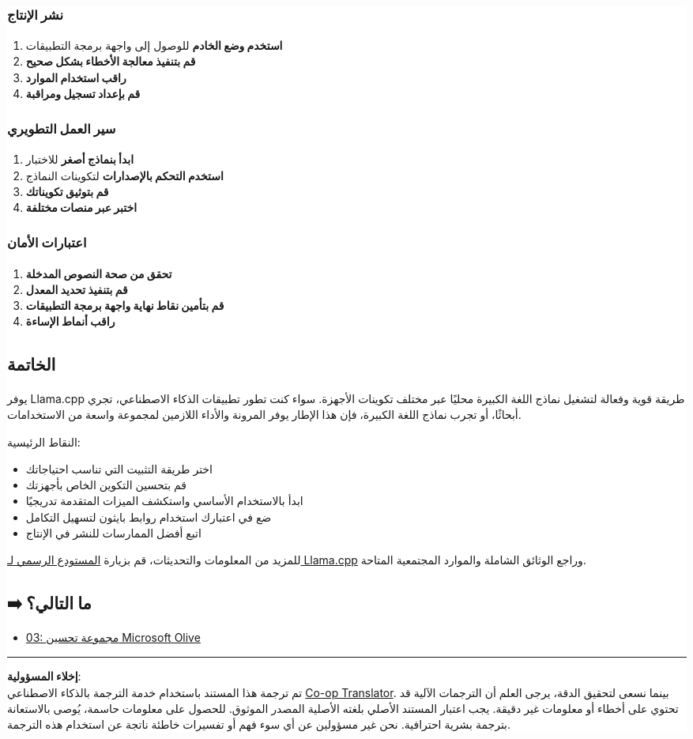### نشر الإنتاج
1. **استخدم وضع الخادم** للوصول إلى واجهة برمجة التطبيقات
2. **قم بتنفيذ معالجة الأخطاء بشكل صحيح**
3. **راقب استخدام الموارد**
4. **قم بإعداد تسجيل ومراقبة**

### سير العمل التطويري
1. **ابدأ بنماذج أصغر** للاختبار
2. **استخدم التحكم بالإصدارات** لتكوينات النماذج
3. **قم بتوثيق تكويناتك**
4. **اختبر عبر منصات مختلفة**

### اعتبارات الأمان
1. **تحقق من صحة النصوص المدخلة**
2. **قم بتنفيذ تحديد المعدل**
3. **قم بتأمين نقاط نهاية واجهة برمجة التطبيقات**
4. **راقب أنماط الإساءة**

## الخاتمة

يوفر Llama.cpp طريقة قوية وفعالة لتشغيل نماذج اللغة الكبيرة محليًا عبر مختلف تكوينات الأجهزة. سواء كنت تطور تطبيقات الذكاء الاصطناعي، تجري أبحاثًا، أو تجرب نماذج اللغة الكبيرة، فإن هذا الإطار يوفر المرونة والأداء اللازمين لمجموعة واسعة من الاستخدامات.

النقاط الرئيسية:
- اختر طريقة التثبيت التي تناسب احتياجاتك
- قم بتحسين التكوين الخاص بأجهزتك
- ابدأ بالاستخدام الأساسي واستكشف الميزات المتقدمة تدريجيًا
- ضع في اعتبارك استخدام روابط بايثون لتسهيل التكامل
- اتبع أفضل الممارسات للنشر في الإنتاج

للمزيد من المعلومات والتحديثات، قم بزيارة [المستودع الرسمي لـ Llama.cpp](https://github.com/ggml-org/llama.cpp) وراجع الوثائق الشاملة والموارد المجتمعية المتاحة.

## ➡️ ما التالي؟

- [03: مجموعة تحسين Microsoft Olive](./03.MicrosoftOlive.md)

---

**إخلاء المسؤولية**:  
تم ترجمة هذا المستند باستخدام خدمة الترجمة بالذكاء الاصطناعي [Co-op Translator](https://github.com/Azure/co-op-translator). بينما نسعى لتحقيق الدقة، يرجى العلم أن الترجمات الآلية قد تحتوي على أخطاء أو معلومات غير دقيقة. يجب اعتبار المستند الأصلي بلغته الأصلية المصدر الموثوق. للحصول على معلومات حاسمة، يُوصى بالاستعانة بترجمة بشرية احترافية. نحن غير مسؤولين عن أي سوء فهم أو تفسيرات خاطئة ناتجة عن استخدام هذه الترجمة.